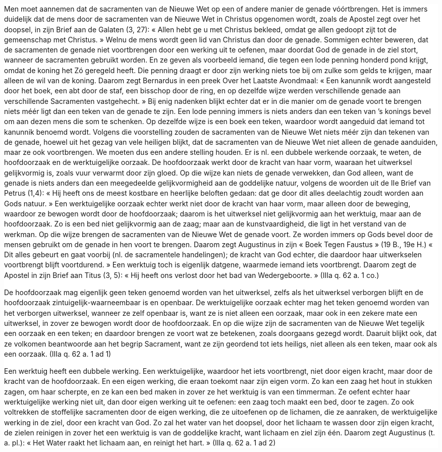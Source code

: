 Men moet aannemen dat de sacramenten van de Nieuwe Wet op een of andere manier de genade vóórtbrengen. Het is immers duidelijk dat de mens door de sacramenten van de Nieuwe Wet in Christus opgenomen wordt, zoals de Apostel zegt over het doopsel, in zijn Brief aan de Galaten (3, 27): « Allen hebt ge u met Christus bekleed, omdat ge allen gedoopt zijt tot de gemeenschap met Christus. » Welnu de mens wordt geen lid van Christus dan door de genade. Sommigen echter beweren, dat de sacramenten de genade niet voortbrengen door een werking uit te oefenen, maar doordat God de genade in de ziel stort, wanneer de sacramenten gebruikt worden. En ze geven als voorbeeld iemand, die tegen een lode penning honderd pond krijgt, omdat de koning het Zó geregeld heeft. Die penning draagt er door zijn werking niets toe bij om zulke som gelds te krijgen, maar alleen de wil van de koning. Daarom zegt Bernardus in een preek Over het Laatste Avondmaal: « Een kanunnik wordt aangesteld door het boek, een abt door de staf, een bisschop door de ring, en op dezelfde wijze werden verschillende genade aan verschillende Sacramenten vastgehecht. » Bij enig nadenken blijkt echter dat er in die manier om de genade voort te brengen niets méér ligt dan een teken van de genade te zijn. Een lode penning immers is niets anders dan een teken van ’s konings bevel om aan dezen mens die som te schenken. Op dezelfde wijze is een boek een teken, waardoor wordt aangeduid dat iemand tot kanunnik benoemd wordt. Volgens die voorstelling zouden de sacramenten van de Nieuwe Wet niets méér zijn dan tekenen van de genade, hoewel uit het gezag van vele heiligen blijkt, dat de sacramenten van de Nieuwe Wet niet alleen de genade aanduiden, maar ze ook voortbrengen. We moeten dus een andere stelling houden. Er is nl. een dubbele werkende oorzaak, te weten, de hoofdoorzaak en de werktuigelijke oorzaak. De hoofdoorzaak werkt door de kracht van haar vorm, waaraan het uitwerksel gelijkvormig is, zoals vuur verwarmt door zijn gloed. Op die wijze kan niets de genade verwekken, dan God alleen, want de genade is niets anders dan een meegedeelde gelijkvormigheid aan de goddelijke natuur, volgens de woorden uit de IIe Brief van Petrus (1,4): « Hij heeft ons de meest kostbare en heerlijke beloften gedaan: dat ge door dit alles deelachtig zoudt worden aan Gods natuur. » Een werktuigelijke oorzaak echter werkt niet door de kracht van haar vorm, maar alleen door de beweging, waardoor ze bewogen wordt door de hoofdoorzaak; daarom is het uitwerksel niet gelijkvormig aan het werktuig, maar aan de hoofdoorzaak. Zo is een bed niet gelijkvormig aan de zaag; maar aan de kunstvaardigheid, die ligt in het verstand van de werkman. Op die wijze brengen de sacramenten van de Nieuwe Wet de genade voort. Ze worden immers op Gods bevel door de mensen gebruikt om de genade in hen voort te brengen. Daarom zegt Augustinus in zijn « Boek Tegen Faustus » (19 B., 19e H.) « Dit alles gebeurt en gaat voorbij (nl. de sacramentele handelingen); de kracht van God echter, die daardoor haar uitwerkselen voortbrengt blijft voortdurend. » Een werktuig toch is eigenlijk datgene, waarmede iemand iets voortbrengt. Daarom zegt de Apostel in zijn Brief aan Titus (3, 5): « Hij heeft ons verlost door het bad van Wedergeboorte. »  (IIIa q. 62 a. 1 co.)

De hoofdoorzaak mag eigenlijk geen teken genoemd worden van het uitwerksel, zelfs als het uitwerksel verborgen blijft en de hoofdoorzaak zintuigelijk-waarneembaar is en openbaar. De werktuigelijke oorzaak echter mag het teken genoemd worden van het verborgen uitwerksel, wanneer ze zelf openbaar is, want ze is niet alleen een oorzaak, maar ook in een zekere mate een uitwerksel, in zover ze bewogen wordt door de hoofdoorzaak. En op die wijze zijn de sacramenten van de Nieuwe Wet tegelijk een oorzaak en een teken; en daardoor brengen ze voort wat ze betekenen, zoals doorgaans gezegd wordt. Daaruit blijkt ook, dat ze volkomen beantwoorde aan het begrip Sacrament, want ze zijn geordend tot iets heiligs, niet alleen als een teken, maar ook als een oorzaak.  (IIIa q. 62 a. 1 ad 1)

Een werktuig heeft een dubbele werking. Een werktuigelijke, waardoor het iets voortbrengt, niet door eigen kracht, maar door de kracht van de hoofdoorzaak. En een eigen werking, die eraan toekomt naar zijn eigen vorm. Zo kan een zaag het hout in stukken zagen, om haar scherpte, en ze kan een bed maken in zover ze het werktuig is van een timmerman. Ze oefent echter haar werktuigelijke werking niet uit, dan door eigen werking uit te oefenen: een zaag toch maakt een bed, door te zagen. Zo ook voltrekken de stoffelijke sacramenten door de eigen werking, die ze uitoefenen op de lichamen, die ze aanraken, de werktuigelijke werking in de ziel, door een kracht van God. Zo zal het water van het doopsel, door het lichaam te wassen door zijn eigen kracht, de zielen reinigen in zover het een werktuig is van de goddelijke kracht, want lichaam en ziel zijn één. Daarom zegt Augustinus (t. a. pl.): « Het Water raakt het lichaam aan, en reinigt het hart. »  (IIIa q. 62 a. 1 ad 2)
